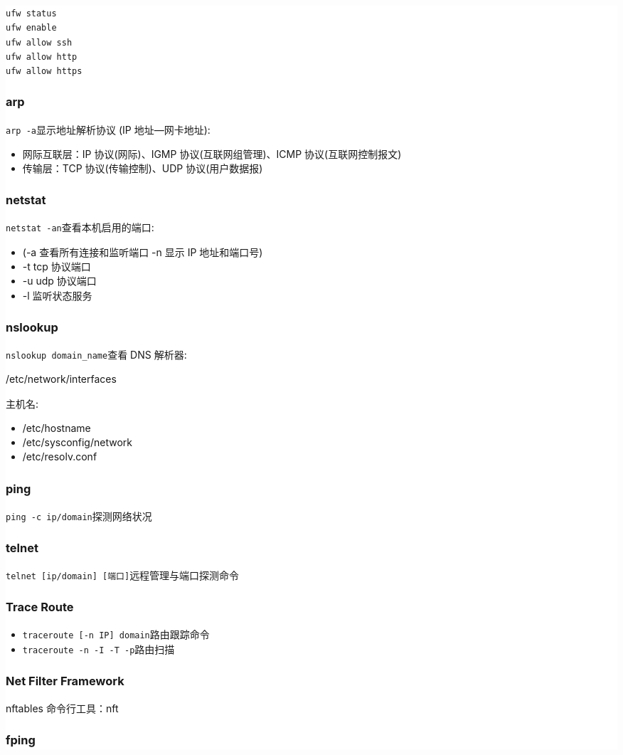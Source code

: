 ```bash
ufw status
ufw enable
ufw allow ssh
ufw allow http
ufw allow https
```

### arp

`arp -a`显示地址解析协议 (IP 地址—网卡地址):

- 网际互联层：IP 协议(网际)、IGMP 协议(互联网组管理)、ICMP 协议(互联网控制报文)
- 传输层：TCP 协议(传输控制)、UDP 协议(用户数据报)

### netstat

`netstat -an`查看本机启用的端口:

- (-a 查看所有连接和监听端口 -n 显示 IP 地址和端口号)
- -t tcp 协议端口
- -u udp 协议端口
- -l 监听状态服务

### nslookup

`nslookup domain_name`查看 DNS 解析器:

/etc/network/interfaces

主机名:

- /etc/hostname
- /etc/sysconfig/network
- /etc/resolv.conf

### ping

`ping -c ip/domain`探测网络状况

### telnet

`telnet [ip/domain] [端口]`远程管理与端口探测命令

### Trace Route

- `traceroute [-n IP] domain`路由跟踪命令
- `traceroute -n -I -T -p`路由扫描

### Net Filter Framework

nftables 命令行工具：nft

### fping
